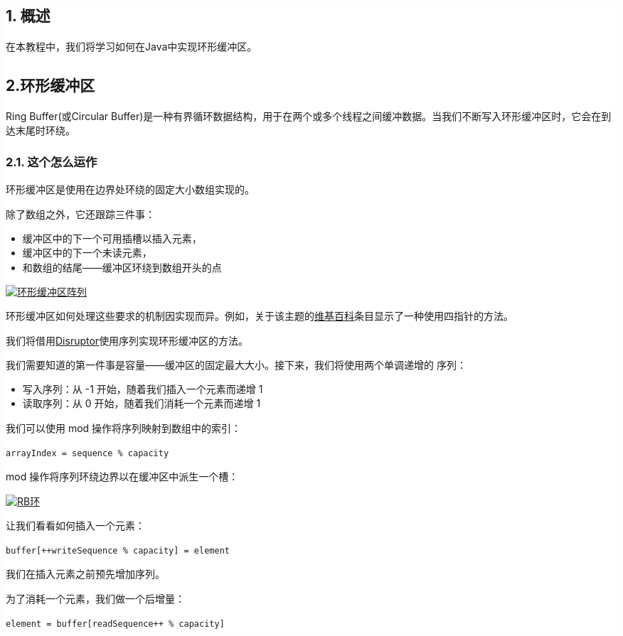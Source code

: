 ## 1. 概述

在本教程中，我们将学习如何在Java中实现环形缓冲区。

## 2.环形缓冲区

Ring Buffer(或Circular Buffer)是一种有界循环数据结构，用于在两个或多个线程之间缓冲数据。当我们不断写入环形缓冲区时，它会在到达末尾时环绕。

### 2.1. 这个怎么运作

环形缓冲区是使用在边界处环绕的固定大小数组实现的。

除了数组之外，它还跟踪三件事：

-   缓冲区中的下一个可用插槽以插入元素，
-   缓冲区中的下一个未读元素，
-   和数组的结尾——缓冲区环绕到数组开头的点

[![环形缓冲区阵列](https://www.baeldung.com/wp-content/uploads/2020/06/Ring-Buffer-Array-768x376-1.jpeg)](https://www.baeldung.com/wp-content/uploads/2020/06/Ring-Buffer-Array-768x376-1.jpeg)

环形缓冲区如何处理这些要求的机制因实现而异。例如，关于该主题的[维基百科](https://en.wikipedia.org/wiki/Circular_buffer#Circular_buffer_mechanics)条目显示了一种使用四指针的方法。

我们将借用[Disruptor](https://www.baeldung.com/lmax-disruptor-concurrency)使用序列实现环形缓冲区的方法。

我们需要知道的第一件事是容量——缓冲区的固定最大大小。接下来，我们将使用两个单调递增的 序列：

-   写入序列：从 -1 开始，随着我们插入一个元素而递增 1
-   读取序列：从 0 开始，随着我们消耗一个元素而递增 1

我们可以使用 mod 操作将序列映射到数组中的索引：

```plaintext
arrayIndex = sequence % capacity

```

mod 操作将序列环绕边界以在缓冲区中派生一个槽：

[![RB环](https://www.baeldung.com/wp-content/uploads/2020/06/RB-RING-1-768x409-1.jpeg)](https://www.baeldung.com/wp-content/uploads/2020/06/RB-RING-1-768x409-1.jpeg)

让我们看看如何插入一个元素：

```plaintext
buffer[++writeSequence % capacity] = element

```

我们在插入元素之前预先增加序列。

为了消耗一个元素，我们做一个后增量：

```plaintext
element = buffer[readSequence++ % capacity]

```
